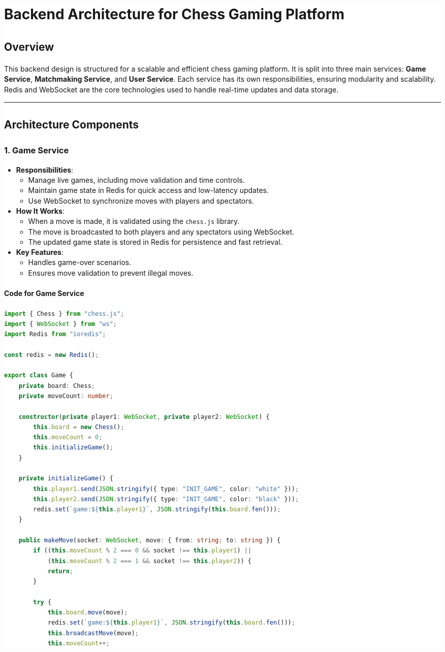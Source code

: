 # Backend Architecture for Chess Gaming Platform

## Overview
This backend design is structured for a scalable and efficient chess gaming platform. It is split into three main services: **Game Service**, **Matchmaking Service**, and **User Service**. Each service has its own responsibilities, ensuring modularity and scalability. Redis and WebSocket are the core technologies used to handle real-time updates and data storage.

---

## Architecture Components

### 1. **Game Service**
   - **Responsibilities**:
     - Manage live games, including move validation and time controls.
     - Maintain game state in Redis for quick access and low-latency updates.
     - Use WebSocket to synchronize moves with players and spectators.
   - **How It Works**:
     - When a move is made, it is validated using the `chess.js` library.
     - The move is broadcasted to both players and any spectators using WebSocket.
     - The updated game state is stored in Redis for persistence and fast retrieval.
   - **Key Features**:
     - Handles game-over scenarios.
     - Ensures move validation to prevent illegal moves.

#### **Code for Game Service**
```typescript
import { Chess } from "chess.js";
import { WebSocket } from "ws";
import Redis from "ioredis";

const redis = new Redis();

export class Game {
    private board: Chess;
    private moveCount: number;

    constructor(private player1: WebSocket, private player2: WebSocket) {
        this.board = new Chess();
        this.moveCount = 0;
        this.initializeGame();
    }

    private initializeGame() {
        this.player1.send(JSON.stringify({ type: "INIT_GAME", color: "white" }));
        this.player2.send(JSON.stringify({ type: "INIT_GAME", color: "black" }));
        redis.set(`game:${this.player1}`, JSON.stringify(this.board.fen()));
    }

    public makeMove(socket: WebSocket, move: { from: string; to: string }) {
        if ((this.moveCount % 2 === 0 && socket !== this.player1) ||
            (this.moveCount % 2 === 1 && socket !== this.player2)) {
            return;
        }

        try {
            this.board.move(move);
            redis.set(`game:${this.player1}`, JSON.stringify(this.board.fen()));
            this.broadcastMove(move);
            this.moveCount++;

```